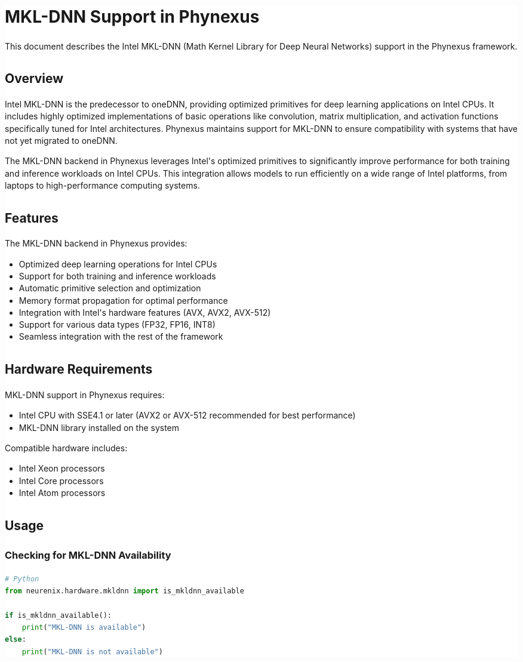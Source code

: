 # MKL-DNN Support in Phynexus

This document describes the Intel MKL-DNN (Math Kernel Library for Deep Neural Networks) support in the Phynexus framework.

## Overview

Intel MKL-DNN is the predecessor to oneDNN, providing optimized primitives for deep learning applications on Intel CPUs. It includes highly optimized implementations of basic operations like convolution, matrix multiplication, and activation functions specifically tuned for Intel architectures. Phynexus maintains support for MKL-DNN to ensure compatibility with systems that have not yet migrated to oneDNN.

The MKL-DNN backend in Phynexus leverages Intel's optimized primitives to significantly improve performance for both training and inference workloads on Intel CPUs. This integration allows models to run efficiently on a wide range of Intel platforms, from laptops to high-performance computing systems.

## Features

The MKL-DNN backend in Phynexus provides:

- Optimized deep learning operations for Intel CPUs
- Support for both training and inference workloads
- Automatic primitive selection and optimization
- Memory format propagation for optimal performance
- Integration with Intel's hardware features (AVX, AVX2, AVX-512)
- Support for various data types (FP32, FP16, INT8)
- Seamless integration with the rest of the framework

## Hardware Requirements

MKL-DNN support in Phynexus requires:

- Intel CPU with SSE4.1 or later (AVX2 or AVX-512 recommended for best performance)
- MKL-DNN library installed on the system

Compatible hardware includes:
- Intel Xeon processors
- Intel Core processors
- Intel Atom processors

## Usage

### Checking for MKL-DNN Availability

```python
# Python
from neurenix.hardware.mkldnn import is_mkldnn_available

if is_mkldnn_available():
    print("MKL-DNN is available")
else:
    print("MKL-DNN is not available")
```
